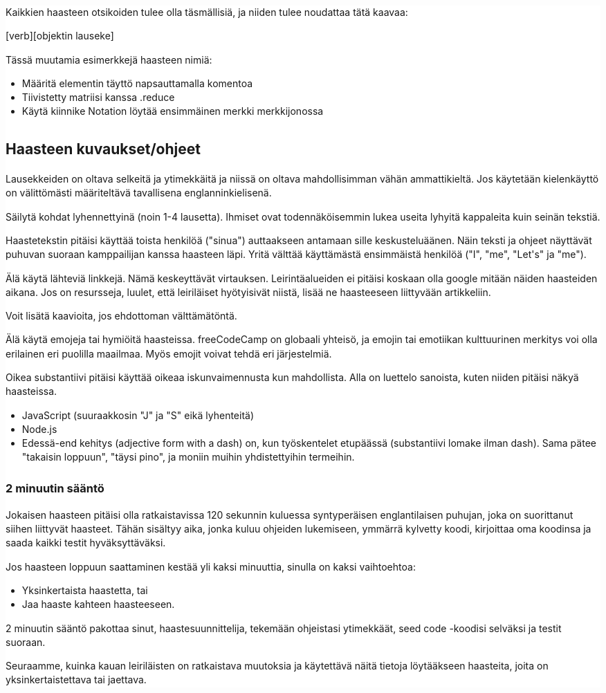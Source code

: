 Kaikkien haasteen otsikoiden tulee olla täsmällisiä, ja niiden tulee noudattaa tätä kaavaa:

\[verb\]\[objektin lauseke\]

Tässä muutamia esimerkkejä haasteen nimiä:

- Määritä elementin täyttö napsauttamalla komentoa
- Tiivistetty matriisi kanssa .reduce
- Käytä kiinnike Notation löytää ensimmäinen merkki merkkijonossa

## Haasteen kuvaukset/ohjeet

Lausekkeiden on oltava selkeitä ja ytimekkäitä ja niissä on oltava mahdollisimman vähän ammattikieltä. Jos käytetään kielenkäyttö on välittömästi määriteltävä tavallisena englanninkielisenä.

Säilytä kohdat lyhennettyinä (noin 1-4 lausetta). Ihmiset ovat todennäköisemmin lukea useita lyhyitä kappaleita kuin seinän tekstiä.

Haastetekstin pitäisi käyttää toista henkilöä ("sinua") auttaakseen antamaan sille keskusteluäänen. Näin teksti ja ohjeet näyttävät puhuvan suoraan kamppailijan kanssa haasteen läpi. Yritä välttää käyttämästä ensimmäistä henkilöä ("I", "me", "Let's" ja "me").

Älä käytä lähteviä linkkejä. Nämä keskeyttävät virtauksen. Leirintäalueiden ei pitäisi koskaan olla google mitään näiden haasteiden aikana. Jos on resursseja, luulet, että leiriläiset hyötyisivät niistä, lisää ne haasteeseen liittyvään artikkeliin.

Voit lisätä kaavioita, jos ehdottoman välttämätöntä.

Älä käytä emojeja tai hymiöitä haasteissa. freeCodeCamp on globaali yhteisö, ja emojin tai emotiikan kulttuurinen merkitys voi olla erilainen eri puolilla maailmaa. Myös emojit voivat tehdä eri järjestelmiä.

Oikea substantiivi pitäisi käyttää oikeaa iskunvaimennusta kun mahdollista. Alla on luettelo sanoista, kuten niiden pitäisi näkyä haasteissa.

- JavaScript (suuraakkosin "J" ja "S" eikä lyhenteitä)
- Node.js
- Edessä-end kehitys (adjective form with a dash) on, kun työskentelet etupäässä (substantiivi lomake ilman dash). Sama pätee "takaisin loppuun", "täysi pino", ja moniin muihin yhdistettyihin termeihin.

### 2 minuutin sääntö

Jokaisen haasteen pitäisi olla ratkaistavissa 120 sekunnin kuluessa syntyperäisen englantilaisen puhujan, joka on suorittanut siihen liittyvät haasteet. Tähän sisältyy aika, jonka kuluu ohjeiden lukemiseen, ymmärrä kylvetty koodi, kirjoittaa oma koodinsa ja saada kaikki testit hyväksyttäväksi.

Jos haasteen loppuun saattaminen kestää yli kaksi minuuttia, sinulla on kaksi vaihtoehtoa:

- Yksinkertaista haastetta, tai
- Jaa haaste kahteen haasteeseen.

2 minuutin sääntö pakottaa sinut, haastesuunnittelija, tekemään ohjeistasi ytimekkäät, seed code -koodisi selväksi ja testit suoraan.

Seuraamme, kuinka kauan leiriläisten on ratkaistava muutoksia ja käytettävä näitä tietoja löytääkseen haasteita, joita on yksinkertaistettava tai jaettava.
